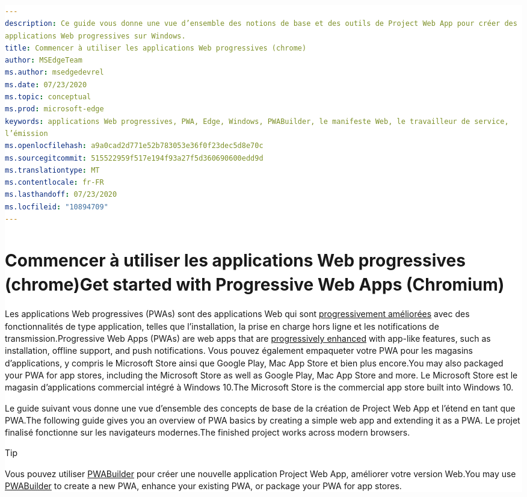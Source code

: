 ```yaml
---
description: Ce guide vous donne une vue d’ensemble des notions de base et des outils de Project Web App pour créer des applications Web progressives sur Windows.
title: Commencer à utiliser les applications Web progressives (chrome)
author: MSEdgeTeam
ms.author: msedgedevrel
ms.date: 07/23/2020
ms.topic: conceptual
ms.prod: microsoft-edge
keywords: applications Web progressives, PWA, Edge, Windows, PWABuilder, le manifeste Web, le travailleur de service, l’émission
ms.openlocfilehash: a9a0cad2d771e52b783053e36f0f23dec5d8e70c
ms.sourcegitcommit: 515522959f517e194f93a27f5d360690600edd9d
ms.translationtype: MT
ms.contentlocale: fr-FR
ms.lasthandoff: 07/23/2020
ms.locfileid: "10894709"
---
```

# <span data-ttu-id="0c7b1-104">Commencer à utiliser les applications Web progressives (chrome)</span><span class="sxs-lookup"><span data-stu-id="0c7b1-104">Get started with Progressive Web Apps (Chromium)</span></span>  

<span data-ttu-id="0c7b1-105">Les applications Web progressives (PWAs) sont des applications Web qui sont [progressivement améliorées][WikiProgressiveEnhancement] avec des fonctionnalités de type application, telles que l’installation, la prise en charge hors ligne et les notifications de transmission.</span><span class="sxs-lookup"><span data-stu-id="0c7b1-105">Progressive Web Apps \(PWAs\) are web apps that are [progressively enhanced][WikiProgressiveEnhancement] with app-like features, such as installation, offline support, and push notifications.</span></span>  <span data-ttu-id="0c7b1-106">Vous pouvez également empaqueter votre PWA pour les magasins d’applications, y compris le Microsoft Store ainsi que Google Play, Mac App Store et bien plus encore.</span><span class="sxs-lookup"><span data-stu-id="0c7b1-106">You may also packaged your PWA for app stores, including the Microsoft Store as well as Google Play, Mac App Store and more.</span></span>  <span data-ttu-id="0c7b1-107">Le Microsoft Store est le magasin d’applications commercial intégré à Windows 10.</span><span class="sxs-lookup"><span data-stu-id="0c7b1-107">The Microsoft Store is the commercial app store built into Windows 10.</span></span>  

<span data-ttu-id="0c7b1-108">Le guide suivant vous donne une vue d’ensemble des concepts de base de la création de Project Web App et l’étend en tant que PWA.</span><span class="sxs-lookup"><span data-stu-id="0c7b1-108">The following guide gives you an overview of PWA basics by creating a simple web app and extending it as a PWA.</span></span>  <span data-ttu-id="0c7b1-109">Le projet finalisé fonctionne sur les navigateurs modernes.</span><span class="sxs-lookup"><span data-stu-id="0c7b1-109">The finished project works across modern browsers.</span></span>  

> [!TIP]
> <span data-ttu-id="0c7b1-110">Vous pouvez utiliser [PWABuilder][PwaBuilder] pour créer une nouvelle application Project Web App, améliorer votre version Web.</span><span class="sxs-lookup"><span data-stu-id="0c7b1-110">You may use [PWABuilder][PwaBuilder] to create a new PWA, enhance your existing PWA, or package your PWA for app stores.</span></span>  


[ImagePwa]: ./media/pwa.png  
[VisualStudioNodejsTutorialPublishAzureAppService]: /azure/javascript/tutorial-vscode-azure-app-service-node-03 "Déploiement d’une application Node.js sur Azure avec code VS | Documents Microsoft"  
[AzureCreateFreeAccount]: https://azure.microsoft.com/free "Créer un compte gratuit Azure | Microsoft Azure"  
[AzureWebApps]: https://azure.microsoft.com/services/app-service/web "Applications Web | Microsoft Azure"  
[WindowsBlogsWebNotificationsEdge]: https://blogs.windows.com/msedgedev/2016/05/16/web-notifications-microsoft-edge#UAbvU2ymUlHO8EUV.97 "Notifications Web dans Microsoft Edge | Blogs Windows"  
[VisualstudioCodeMain]: https://code.visualstudio.com "Code Visual Studio"  
[BrowserStackTestEdgeBrowser]: https://www.browserstack.com/test-on-microsoft-edge-browser "Tests gratuits du navigateur Microsoft Edge sur Windows 10 | BrowserStack"  
[ExpressjsApplicationGenerator]: https://expressjs.com/starter/generator.html "Générateur d’application rapide | Explorer" 
[HackerNewsProgressiveWebApps]: https://hnpwa.com "Lecteurs de nouvelles pirates en application Web progressive"  
[MDNDedicatedWorkerGlobalScopePostMessage]: https://developer.mozilla.org/docs/Web/API/
[MDNNotificationsApi]: https://developer.mozilla.org/docs/Web/API/Notifications_API "API notifications | MDN"  
[MDNProgressiveWebApps]: https://developer.mozilla.org/Apps/Progressive "Applications Web progressives (PWAs) | MDN"  
[MDNPushApi]: https://developer.mozilla.org/docs/Web/API/Push_API "API de type pousser | MDN"  
[MDNPushManager]: https://developer.mozilla.org/docs/Web/API/PushManager "PushManager | MDN"  
[MDNServiceWorkerApi]: https://developer.mozilla.org/docs/Web/API/Service_Worker_API "API du travailleur de service | MDN"  
[MDNUsingServiceWorkers]: https://developer.mozilla.org/docs/Web/API/Service_Worker_API/Using_Service_Workers "Utiliser des travailleurs de service | MDN"  
[MDNWebAppManifest]: https://developer.mozilla.org/docs/Web/Manifest "Manifeste de l’application Web | MDN"  
[MozillaServicesSendingVapidWebPushNotificationsPush]: https://blog.mozilla.org/services/2016/08/23/sending-vapid-identified-webpush-notifications-via-mozillas-push-service "Envoyer des notifications webtransmission identifiées par VAPID via le service pousser de Mozilla Services Mozilla"  
[NodejsMain]: https://nodejs.org "Node.js"  
[NPMWebPush]: https://www.npmjs.com/package/web-push "Web-Poussée | NPM"  
[NPMWebPushEncrypt]: https://www.npmjs.com/package/web-push#encryptuserpublickey-userauth-payload-contentencoding "Encrypt (userPublicKey, userAuth, Payload, contentEncoding)-Web-Poussée | NPM"  
[NPMWebPushUsage]: https://www.npmjs.com/package/web-push#usage "Utilisation-Web-Poussée | NPM"  
[ProgressiveWebApps]: https://pwa.rocks "Applications Web progressives"  
[PwaBuilder]: https://www.pwabuilder.com "Générateur PWA"  
[PwaBuilderServiceWorker]: https://www.pwabuilder.com/serviceworker "Travailleur de service | Générateur PWA"  
[ServiceWorkerCookbookPushRichDemo]: https://serviceworke.rs/push-rich_demo.html "Démonstration complète | Livre de ServiceWorker"  
[VapidkeysMain]: https://vapidkeys.com "Générateur de clés sécurisées VAPID | VapidKeys" 
[Webhint]: https://sonarwhal.com "webhint, le moteur d’indicateurs pour les meilleures pratiques sur le Web"  
[WebDevProgressiveWebApps]: https://developers.google.com/web/progressive-web-apps "Applications Web progressives | Web. dev"  
[WikiProgressiveEnhancement]: https://en.wikipedia.org/wiki/Progressive_enhancement "Amélioration progressive | Wikipédia"  